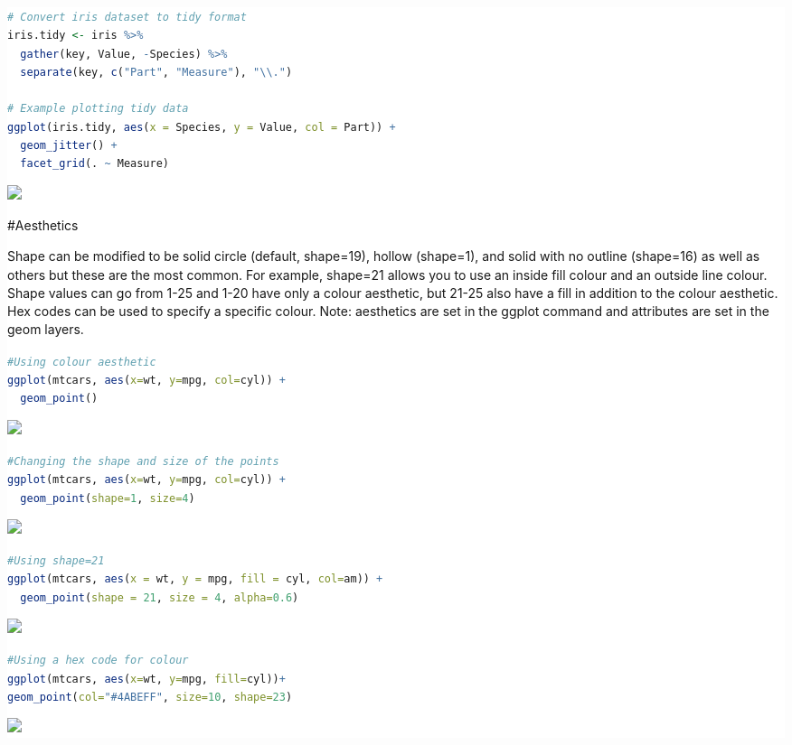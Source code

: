 
```r
# Convert iris dataset to tidy format
iris.tidy <- iris %>%
  gather(key, Value, -Species) %>%
  separate(key, c("Part", "Measure"), "\\.")

# Example plotting tidy data
ggplot(iris.tidy, aes(x = Species, y = Value, col = Part)) +
  geom_jitter() +
  facet_grid(. ~ Measure)
```

![](Bio720_Assignment_4_files/figure-html/unnamed-chunk-7-1.png)

#Aesthetics

Shape can be modified to be solid circle (default, shape=19), hollow (shape=1), and solid with no outline (shape=16) as well as others but these are the most common. For example, shape=21 allows you to use an inside fill colour and an outside line colour. Shape values can go from 1-25 and 1-20 have only a colour aesthetic, but 21-25 also have a fill in addition to the colour aesthetic. Hex codes can be used to specify a specific colour. Note: aesthetics are set in the ggplot command and attributes are set in the geom layers.


```r
#Using colour aesthetic
ggplot(mtcars, aes(x=wt, y=mpg, col=cyl)) +
  geom_point()
```

![](Bio720_Assignment_4_files/figure-html/unnamed-chunk-8-1.png)

```r
#Changing the shape and size of the points
ggplot(mtcars, aes(x=wt, y=mpg, col=cyl)) +
  geom_point(shape=1, size=4)
```

![](Bio720_Assignment_4_files/figure-html/unnamed-chunk-8-2.png)

```r
#Using shape=21
ggplot(mtcars, aes(x = wt, y = mpg, fill = cyl, col=am)) +
  geom_point(shape = 21, size = 4, alpha=0.6)
```

![](Bio720_Assignment_4_files/figure-html/unnamed-chunk-8-3.png)

```r
#Using a hex code for colour
ggplot(mtcars, aes(x=wt, y=mpg, fill=cyl))+
geom_point(col="#4ABEFF", size=10, shape=23)
```

![](Bio720_Assignment_4_files/figure-html/unnamed-chunk-8-4.png)
